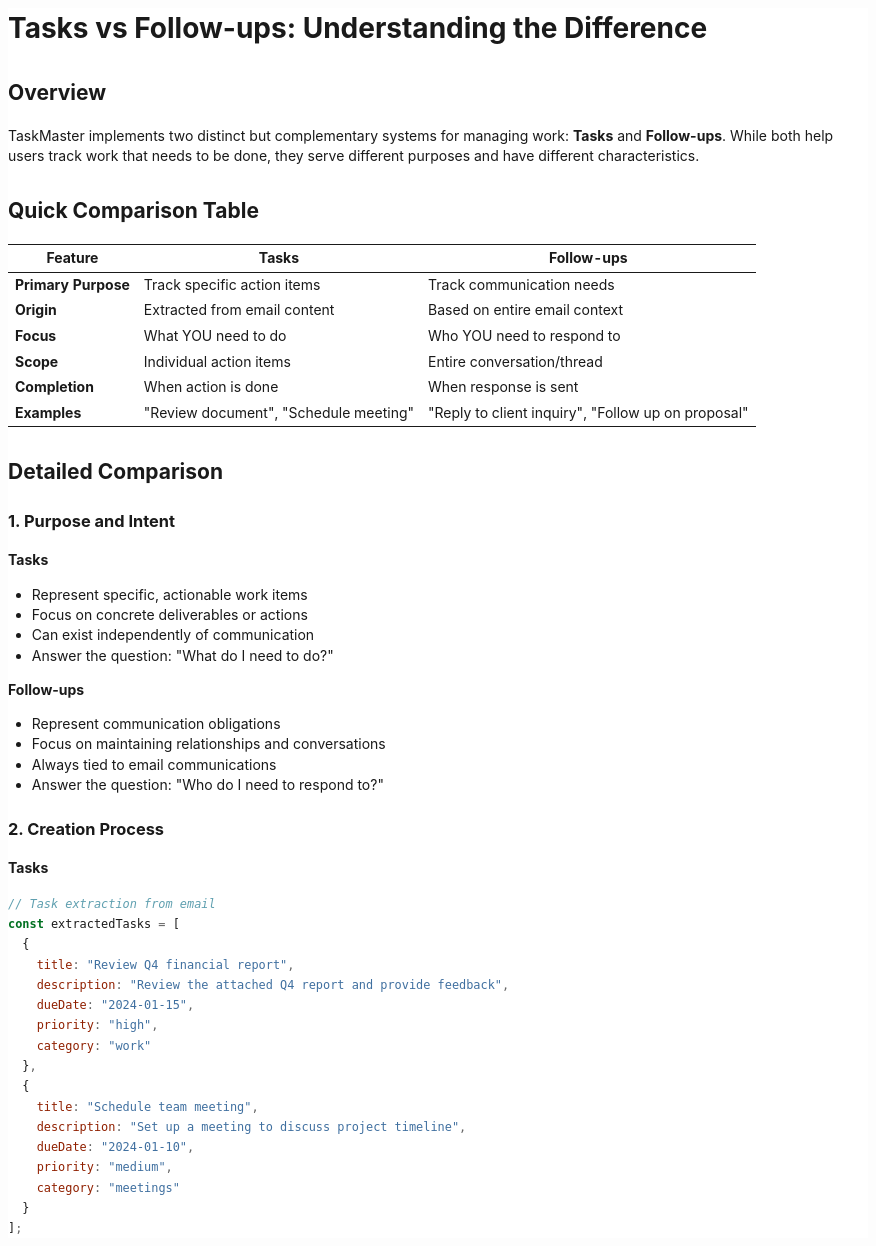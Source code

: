# Tasks vs Follow-ups: Understanding the Difference

## Overview

TaskMaster implements two distinct but complementary systems for managing work: **Tasks** and **Follow-ups**. While both help users track work that needs to be done, they serve different purposes and have different characteristics.

## Quick Comparison Table

| Feature | Tasks | Follow-ups |
|---------|-------|------------|
| **Primary Purpose** | Track specific action items | Track communication needs |
| **Origin** | Extracted from email content | Based on entire email context |
| **Focus** | What YOU need to do | Who YOU need to respond to |
| **Scope** | Individual action items | Entire conversation/thread |
| **Completion** | When action is done | When response is sent |
| **Examples** | "Review document", "Schedule meeting" | "Reply to client inquiry", "Follow up on proposal" |

## Detailed Comparison

### 1. Purpose and Intent

**Tasks**
- Represent specific, actionable work items
- Focus on concrete deliverables or actions
- Can exist independently of communication
- Answer the question: "What do I need to do?"

**Follow-ups**
- Represent communication obligations
- Focus on maintaining relationships and conversations
- Always tied to email communications
- Answer the question: "Who do I need to respond to?"

### 2. Creation Process

**Tasks**
```javascript
// Task extraction from email
const extractedTasks = [
  {
    title: "Review Q4 financial report",
    description: "Review the attached Q4 report and provide feedback",
    dueDate: "2024-01-15",
    priority: "high",
    category: "work"
  },
  {
    title: "Schedule team meeting",
    description: "Set up a meeting to discuss project timeline",
    dueDate: "2024-01-10",
    priority: "medium",
    category: "meetings"
  }
];
```
